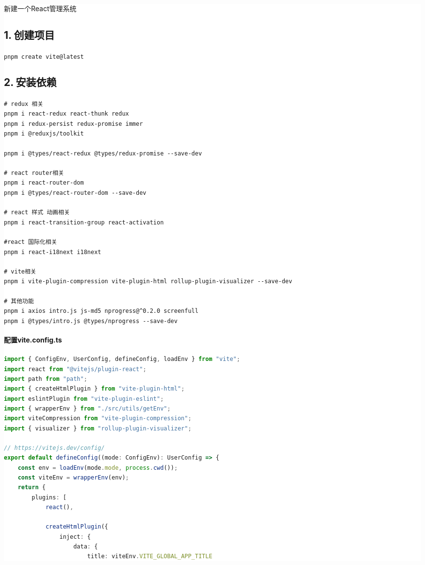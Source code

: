 新建一个React管理系统

## 1. 创建项目

~~~js
pnpm create vite@latest

~~~



## 2. 安装依赖

~~~shell
# redux 相关
pnpm i react-redux react-thunk redux 
pnpm i redux-persist redux-promise immer
pnpm i @reduxjs/toolkit

pnpm i @types/react-redux @types/redux-promise --save-dev

# react router相关
pnpm i react-router-dom
pnpm i @types/react-router-dom --save-dev

# react 样式 动画相关
pnpm i react-transition-group react-activation 

#react 国际化相关
pnpm i react-i18next i18next

# vite相关
pnpm i vite-plugin-compression vite-plugin-html rollup-plugin-visualizer --save-dev

# 其他功能
pnpm i axios intro.js js-md5 nprogress@^0.2.0 screenfull
pnpm i @types/intro.js @types/nprogress --save-dev

~~~



#### 配置vite.config.ts

~~~typescript
import { ConfigEnv, UserConfig, defineConfig, loadEnv } from "vite";
import react from "@vitejs/plugin-react";
import path from "path";
import { createHtmlPlugin } from "vite-plugin-html";
import eslintPlugin from "vite-plugin-eslint";
import { wrapperEnv } from "./src/utils/getEnv";
import viteCompression from "vite-plugin-compression";
import { visualizer } from "rollup-plugin-visualizer";

// https://vitejs.dev/config/
export default defineConfig((mode: ConfigEnv): UserConfig => {
	const env = loadEnv(mode.mode, process.cwd());
	const viteEnv = wrapperEnv(env);
	return {
		plugins: [
			react(),

			createHtmlPlugin({
				inject: {
					data: {
						title: viteEnv.VITE_GLOBAL_APP_TITLE
~~~